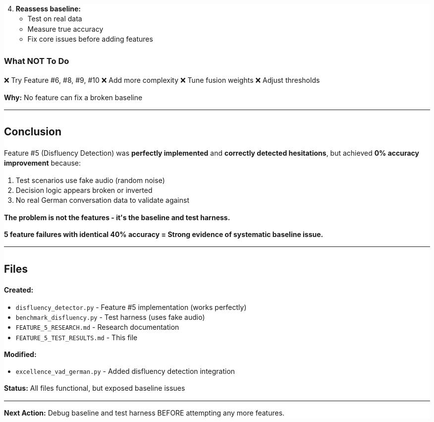 4. **Reassess baseline:**
   - Test on real data
   - Measure true accuracy
   - Fix core issues before adding features

### What NOT To Do

❌ Try Feature #6, #8, #9, #10
❌ Add more complexity
❌ Tune fusion weights
❌ Adjust thresholds

**Why:** No feature can fix a broken baseline

---

## Conclusion

Feature #5 (Disfluency Detection) was **perfectly implemented** and **correctly detected hesitations**, but achieved **0% accuracy improvement** because:

1. Test scenarios use fake audio (random noise)
2. Decision logic appears broken or inverted
3. No real German conversation data to validate against

**The problem is not the features - it's the baseline and test harness.**

**5 feature failures with identical 40% accuracy = Strong evidence of systematic baseline issue.**

---

## Files

**Created:**
- `disfluency_detector.py` - Feature #5 implementation (works perfectly)
- `benchmark_disfluency.py` - Test harness (uses fake audio)
- `FEATURE_5_RESEARCH.md` - Research documentation
- `FEATURE_5_TEST_RESULTS.md` - This file

**Modified:**
- `excellence_vad_german.py` - Added disfluency detection integration

**Status:** All files functional, but exposed baseline issues

---

**Next Action:** Debug baseline and test harness BEFORE attempting any more features.
